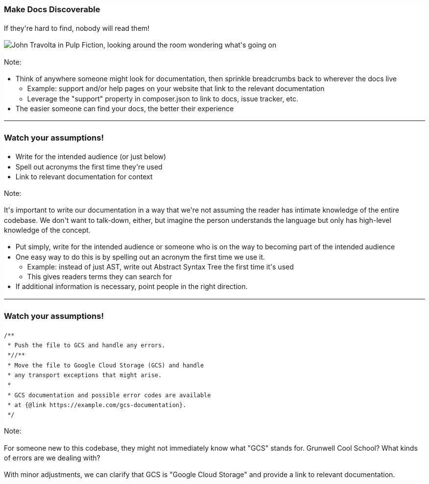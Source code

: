 ### Make Docs Discoverable

If they're hard to find, nobody will read them!

![John Travolta in Pulp Fiction, looking around the room wondering what's going on](resources/travolta-wondering.gif)

Note:

* Think of anywhere someone might look for documentation, then sprinkle breadcrumbs back to wherever the docs live
    * Example: support and/or help pages on your website that link to the relevant documentation
    * Leverage the "support" property in composer.json to link to docs, issue tracker, etc.
* The easier someone can find your docs, the better their experience

----

### Watch your assumptions!

* Write for the intended audience (or just below) 
* Spell out acronyms the first time they're used 
* Link to relevant documentation for context 

Note:

It's important to write our documentation in a way that we're not assuming the reader has intimate knowledge of the entire codebase. We don't want to talk-down, either, but imagine the person understands the language but only has high-level knowledge of the concept.

* Put simply, write for the intended audience or someone who is on the way to becoming part of the intended audience
* One easy way to do this is by spelling out an acronym the first time we use it.
    * Example: instead of just AST, write out Abstract Syntax Tree the first time it's used
    * This gives readers terms they can search for
* If additional information is necessary, point people in the right direction.

----

### Watch your assumptions!

<pre class="fragment-replace"><code class="fragment fade-out hljs php" data-fragment-index="0">/**
 * Push the file to GCS and handle any errors.
 */</code><code class="fragment hljs php" data-fragment-index="0">/**
 * Move the file to Google Cloud Storage (GCS) and handle
 * any transport exceptions that might arise.
 *
 * GCS documentation and possible error codes are available
 * at {@link https://example.com/gcs-documentation}.
 */</code></pre>

Note:

For someone new to this codebase, they might not immediately know what "GCS" stands for. Grunwell Cool School? What kinds of errors are we dealing with?

With minor adjustments, we can clarify that GCS is "Google Cloud Storage" and provide a link to relevant documentation.

